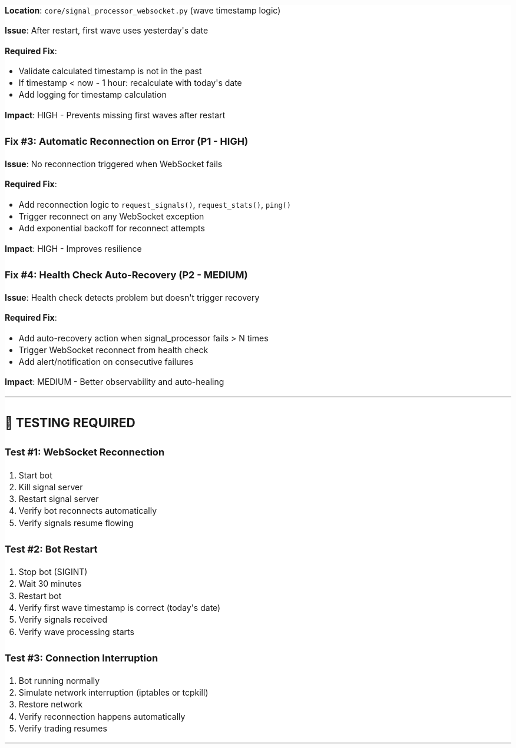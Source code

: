 **Location**: `core/signal_processor_websocket.py` (wave timestamp logic)

**Issue**: After restart, first wave uses yesterday's date

**Required Fix**:
- Validate calculated timestamp is not in the past
- If timestamp < now - 1 hour: recalculate with today's date
- Add logging for timestamp calculation

**Impact**: HIGH - Prevents missing first waves after restart

### Fix #3: Automatic Reconnection on Error (P1 - HIGH)

**Issue**: No reconnection triggered when WebSocket fails

**Required Fix**:
- Add reconnection logic to `request_signals()`, `request_stats()`, `ping()`
- Trigger reconnect on any WebSocket exception
- Add exponential backoff for reconnect attempts

**Impact**: HIGH - Improves resilience

### Fix #4: Health Check Auto-Recovery (P2 - MEDIUM)

**Issue**: Health check detects problem but doesn't trigger recovery

**Required Fix**:
- Add auto-recovery action when signal_processor fails > N times
- Trigger WebSocket reconnect from health check
- Add alert/notification on consecutive failures

**Impact**: MEDIUM - Better observability and auto-healing

---

## 🧪 TESTING REQUIRED

### Test #1: WebSocket Reconnection
1. Start bot
2. Kill signal server
3. Restart signal server
4. Verify bot reconnects automatically
5. Verify signals resume flowing

### Test #2: Bot Restart
1. Stop bot (SIGINT)
2. Wait 30 minutes
3. Restart bot
4. Verify first wave timestamp is correct (today's date)
5. Verify signals received
6. Verify wave processing starts

### Test #3: Connection Interruption
1. Bot running normally
2. Simulate network interruption (iptables or tcpkill)
3. Restore network
4. Verify reconnection happens automatically
5. Verify trading resumes

---